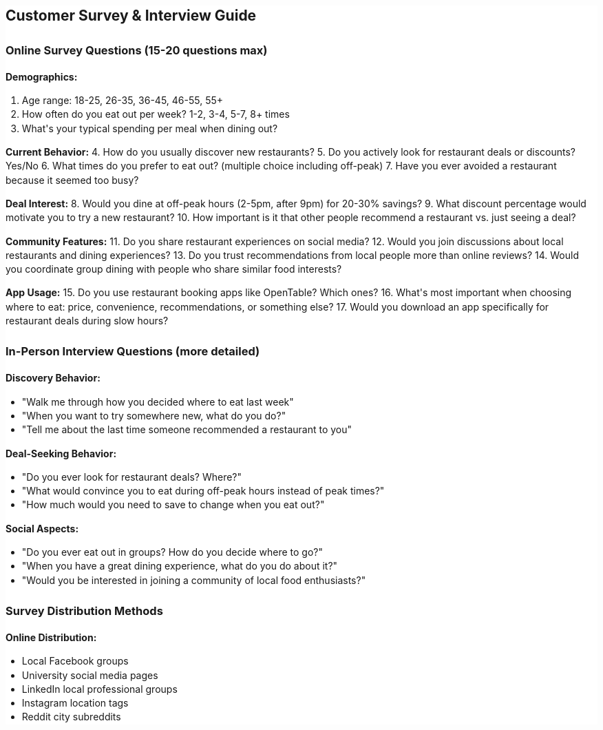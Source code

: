 
## Customer Survey & Interview Guide

### Online Survey Questions (15-20 questions max)

**Demographics:**
1. Age range: 18-25, 26-35, 36-45, 46-55, 55+
2. How often do you eat out per week? 1-2, 3-4, 5-7, 8+ times
3. What's your typical spending per meal when dining out?

**Current Behavior:**
4. How do you usually discover new restaurants?
5. Do you actively look for restaurant deals or discounts? Yes/No
6. What times do you prefer to eat out? (multiple choice including off-peak)
7. Have you ever avoided a restaurant because it seemed too busy?

**Deal Interest:**
8. Would you dine at off-peak hours (2-5pm, after 9pm) for 20-30% savings?
9. What discount percentage would motivate you to try a new restaurant?
10. How important is it that other people recommend a restaurant vs. just seeing a deal?

**Community Features:**
11. Do you share restaurant experiences on social media?
12. Would you join discussions about local restaurants and dining experiences?
13. Do you trust recommendations from local people more than online reviews?
14. Would you coordinate group dining with people who share similar food interests?

**App Usage:**
15. Do you use restaurant booking apps like OpenTable? Which ones?
16. What's most important when choosing where to eat: price, convenience, recommendations, or something else?
17. Would you download an app specifically for restaurant deals during slow hours?

### In-Person Interview Questions (more detailed)

**Discovery Behavior:**
- "Walk me through how you decided where to eat last week"
- "When you want to try somewhere new, what do you do?"
- "Tell me about the last time someone recommended a restaurant to you"

**Deal-Seeking Behavior:**
- "Do you ever look for restaurant deals? Where?"
- "What would convince you to eat during off-peak hours instead of peak times?"
- "How much would you need to save to change when you eat out?"

**Social Aspects:**
- "Do you ever eat out in groups? How do you decide where to go?"
- "When you have a great dining experience, what do you do about it?"
- "Would you be interested in joining a community of local food enthusiasts?"

### Survey Distribution Methods

**Online Distribution:**
- Local Facebook groups
- University social media pages
- LinkedIn local professional groups
- Instagram location tags
- Reddit city subreddits
